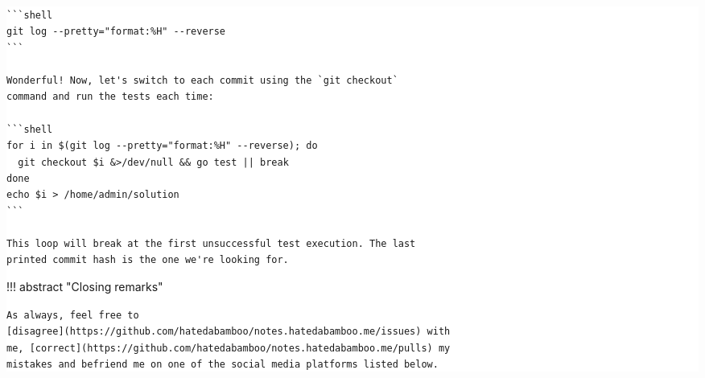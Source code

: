     ```shell
    git log --pretty="format:%H" --reverse
    ```

    Wonderful! Now, let's switch to each commit using the `git checkout`
    command and run the tests each time:

    ```shell
    for i in $(git log --pretty="format:%H" --reverse); do
      git checkout $i &>/dev/null && go test || break
    done
    echo $i > /home/admin/solution
    ```

    This loop will break at the first unsuccessful test execution. The last
    printed commit hash is the one we're looking for.

!!! abstract "Closing remarks"

    As always, feel free to
    [disagree](https://github.com/hatedabamboo/notes.hatedabamboo.me/issues) with
    me, [correct](https://github.com/hatedabamboo/notes.hatedabamboo.me/pulls) my
    mistakes and befriend me on one of the social media platforms listed below.

[^1]: [Linux Upskill Challenge](https://linuxupskillchallenge.org/)
[^2]: [CKA or not CKA: my thoughts about certification and stuff](https://notes.hatedabamboo.me/cka-or-not-cka/)
[^3]: ["Santiago": Find the secret combination](#scenario-3-santiago-find-the-secret-combination)
